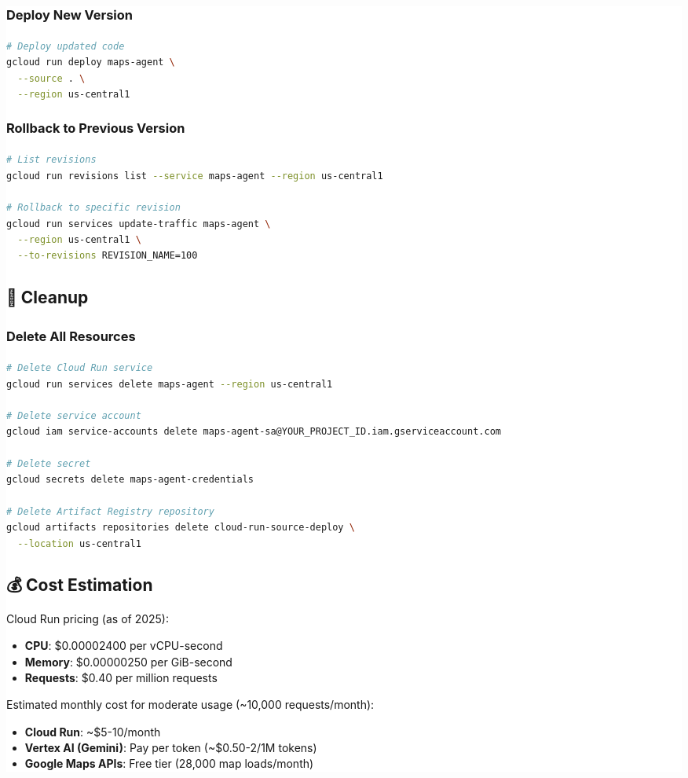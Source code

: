 ### Deploy New Version

```bash
# Deploy updated code
gcloud run deploy maps-agent \
  --source . \
  --region us-central1
```

### Rollback to Previous Version

```bash
# List revisions
gcloud run revisions list --service maps-agent --region us-central1

# Rollback to specific revision
gcloud run services update-traffic maps-agent \
  --region us-central1 \
  --to-revisions REVISION_NAME=100
```

## 🧹 Cleanup

### Delete All Resources

```bash
# Delete Cloud Run service
gcloud run services delete maps-agent --region us-central1

# Delete service account
gcloud iam service-accounts delete maps-agent-sa@YOUR_PROJECT_ID.iam.gserviceaccount.com

# Delete secret
gcloud secrets delete maps-agent-credentials

# Delete Artifact Registry repository
gcloud artifacts repositories delete cloud-run-source-deploy \
  --location us-central1
```

## 💰 Cost Estimation

Cloud Run pricing (as of 2025):
- **CPU**: $0.00002400 per vCPU-second
- **Memory**: $0.00000250 per GiB-second
- **Requests**: $0.40 per million requests

Estimated monthly cost for moderate usage (~10,000 requests/month):
- **Cloud Run**: ~$5-10/month
- **Vertex AI (Gemini)**: Pay per token (~$0.50-2/1M tokens)
- **Google Maps APIs**: Free tier (28,000 map loads/month)
